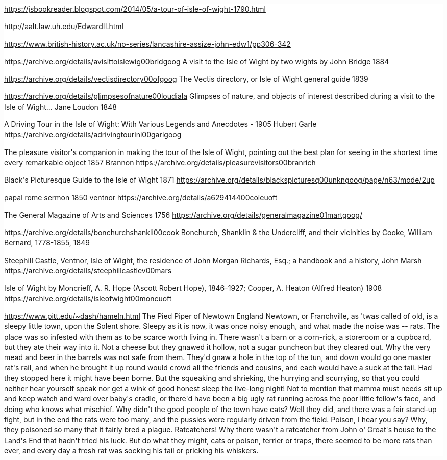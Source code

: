 
https://jsbookreader.blogspot.com/2014/05/a-tour-of-isle-of-wight-1790.html

http://aalt.law.uh.edu/EdwardII.html

https://www.british-history.ac.uk/no-series/lancashire-assize-john-edw1/pp306-342


https://archive.org/details/avisittoislewig00bridgoog
A visit to the Isle of Wight by two wights
by John Bridge 1884


https://archive.org/details/vectisdirectory00ofgoog
The Vectis directory, or Isle of Wight general guide 1839

https://archive.org/details/glimpsesofnature00loudiala
Glimpses of nature, and objects of interest described during a visit to the Isle of Wight... Jane Loudon 1848

A Driving Tour in the Isle of Wight: With Various Legends and Anecdotes - 1905 Hubert Garle
https://archive.org/details/adrivingtourini00garlgoog

The pleasure visitor's companion in making the tour of the Isle of Wight, pointing out the best plan for seeing in the shortest time every remarkable object 1857
Brannon https://archive.org/details/pleasurevisitors00branrich

Black's Picturesque Guide to the Isle of Wight 1871
https://archive.org/details/blackspicturesq00unkngoog/page/n63/mode/2up

papal rome sermon 1850 ventnor
https://archive.org/details/a629414400coleuoft

The General Magazine of Arts and Sciences 1756
https://archive.org/details/generalmagazine01martgoog/

https://archive.org/details/bonchurchshankli00cook
Bonchurch, Shanklin & the Undercliff, and their vicinities
by Cooke, William Bernard, 1778-1855, 1849


Steephill Castle, Ventnor, Isle of Wight, the residence of John Morgan Richards, Esq.; a handbook and a history, John Marsh
https://archive.org/details/steephillcastlev00mars

Isle of Wight
by Moncrieff, A. R. Hope (Ascott Robert Hope), 1846-1927; Cooper, A. Heaton (Alfred Heaton) 1908
https://archive.org/details/isleofwight00moncuoft

https://www.pitt.edu/~dash/hameln.html
The Pied Piper of Newtown
England
Newtown, or Franchville, as 'twas called of old, is a sleepy little town, upon the Solent shore. Sleepy as it is now, it was once noisy enough, and what made the noise was -- rats. The place was so infested with them as to be scarce worth living in. There wasn't a barn or a corn-rick, a storeroom or a cupboard, but they ate their way into it. Not a cheese but they gnawed it hollow, not a sugar puncheon but they cleared out. Why the very mead and beer in the barrels was not safe from them. They'd gnaw a hole in the top of the tun, and down would go one master rat's rail, and when he brought it up round would crowd all the friends and cousins, and each would have a suck at the tail.
Had they stopped here it might have been borne. But the squeaking and shrieking, the hurrying and scurrying, so that you could neither hear yourself speak nor get a wink of good honest sleep the live-long night! Not to mention that mamma must needs sit up and keep watch and ward over baby's cradle, or there'd have been a big ugly rat running across the poor little fellow's face, and doing who knows what mischief.
Why didn't the good people of the town have cats? Well they did, and there was a fair stand-up fight, but in the end the rats were too many, and the pussies were regularly driven from the field.
Poison, I hear you say? Why, they poisoned so many that it fairly bred a plague.
Ratcatchers! Why there wasn't a ratcatcher from John o' Groat's house to the Land's End that hadn't tried his luck. But do what they might, cats or poison, terrier or traps, there seemed to be more rats than ever, and every day a fresh rat was socking his tail or pricking his whiskers.